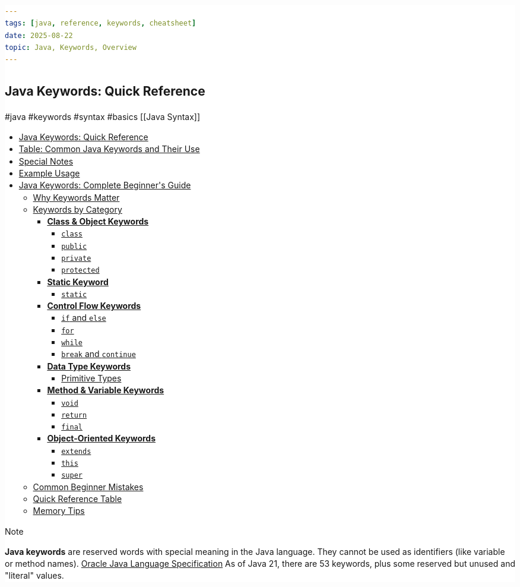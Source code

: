 ```yaml
---
tags: [java, reference, keywords, cheatsheet]
date: 2025-08-22
topic: Java, Keywords, Overview
---
```


## Java Keywords: Quick Reference

#java #keywords #syntax #basics \[[Java Syntax]\]


  * [Java Keywords: Quick Reference](#java-keywords-quick-reference)
  * [Table: Common Java Keywords and Their Use](#table-common-java-keywords-and-their-use)
  * [Special Notes](#special-notes)
  * [Example Usage](#example-usage)
* [Java Keywords: Complete Beginner's Guide](#java-keywords-complete-beginners-guide)
  * [Why Keywords Matter](#why-keywords-matter)
  * [Keywords by Category](#keywords-by-category)
    * [**Class & Object Keywords**](#class--object-keywords)
      * [`class`](#class)
      * [`public`](#public)
      * [`private`](#private)
      * [`protected`](#protected)
    * [**Static Keyword**](#static-keyword)
      * [`static`](#static)
    * [**Control Flow Keywords**](#control-flow-keywords)
      * [`if` and `else`](#if-and-else)
      * [`for`](#for)
      * [`while`](#while)
      * [`break` and `continue`](#break-and-continue)
    * [**Data Type Keywords**](#data-type-keywords)
      * [Primitive Types](#primitive-types)
    * [**Method & Variable Keywords**](#method--variable-keywords)
      * [`void`](#void)
      * [`return`](#return)
      * [`final`](#final)
    * [**Object-Oriented Keywords**](#object-oriented-keywords)
      * [`extends`](#extends)
      * [`this`](#this)
      * [`super`](#super)
  * [Common Beginner Mistakes](#common-beginner-mistakes)
  * [Quick Reference Table](#quick-reference-table)
  * [Memory Tips](#memory-tips)


> [!NOTE]
> **Java keywords** are reserved words with special meaning in the Java language. They cannot be used as identifiers
> (like variable or method
> names). [Oracle Java Language Specification](https://docs.oracle.com/javase/specs/jls/se21/html/jls-3.html#jls-3.9)
> As of Java 21, there are 53 keywords, plus some reserved but unused and "literal" values.
